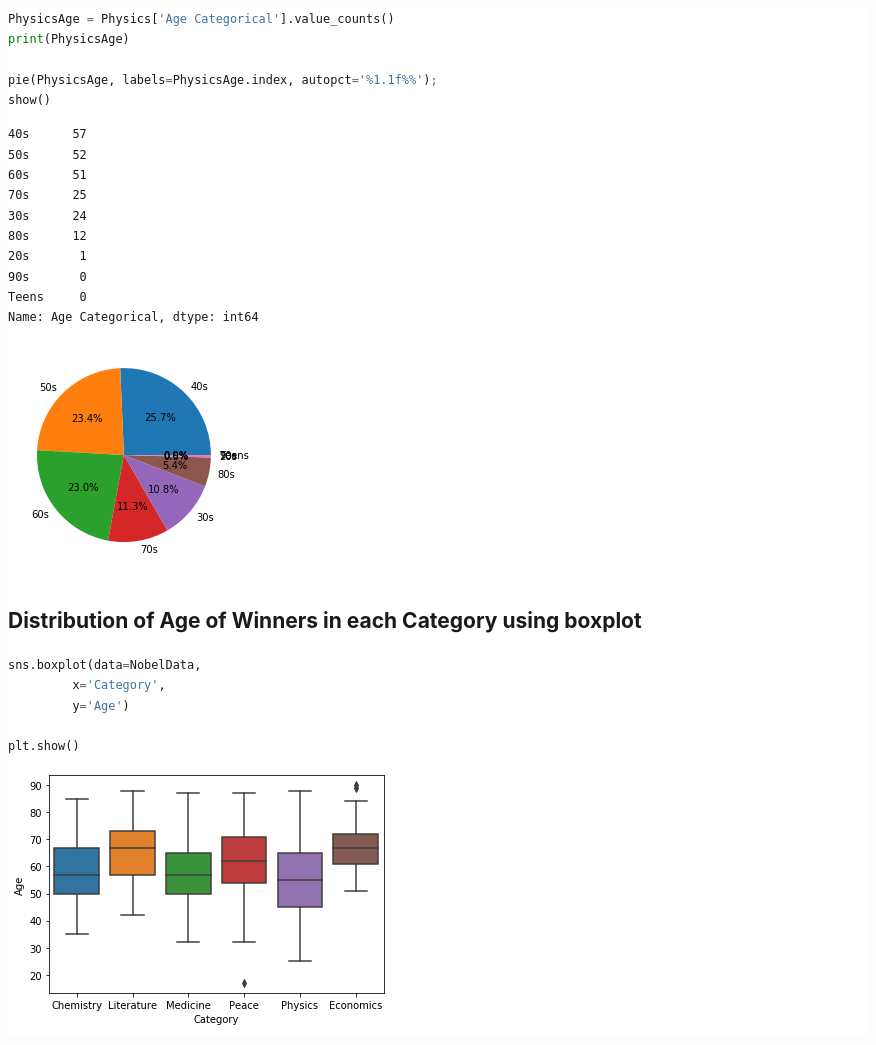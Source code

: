 
```python
PhysicsAge = Physics['Age Categorical'].value_counts()
print(PhysicsAge)

pie(PhysicsAge, labels=PhysicsAge.index, autopct='%1.1f%%');
show()
```

    40s      57
    50s      52
    60s      51
    70s      25
    30s      24
    80s      12
    20s       1
    90s       0
    Teens     0
    Name: Age Categorical, dtype: int64



![png](DataVisualization_files/DataVisualization_51_1.png)


## Distribution of Age of Winners in each Category using boxplot


```python
sns.boxplot(data=NobelData,
         x='Category',
         y='Age')

plt.show()
```


![png](DataVisualization_files/DataVisualization_53_0.png)
